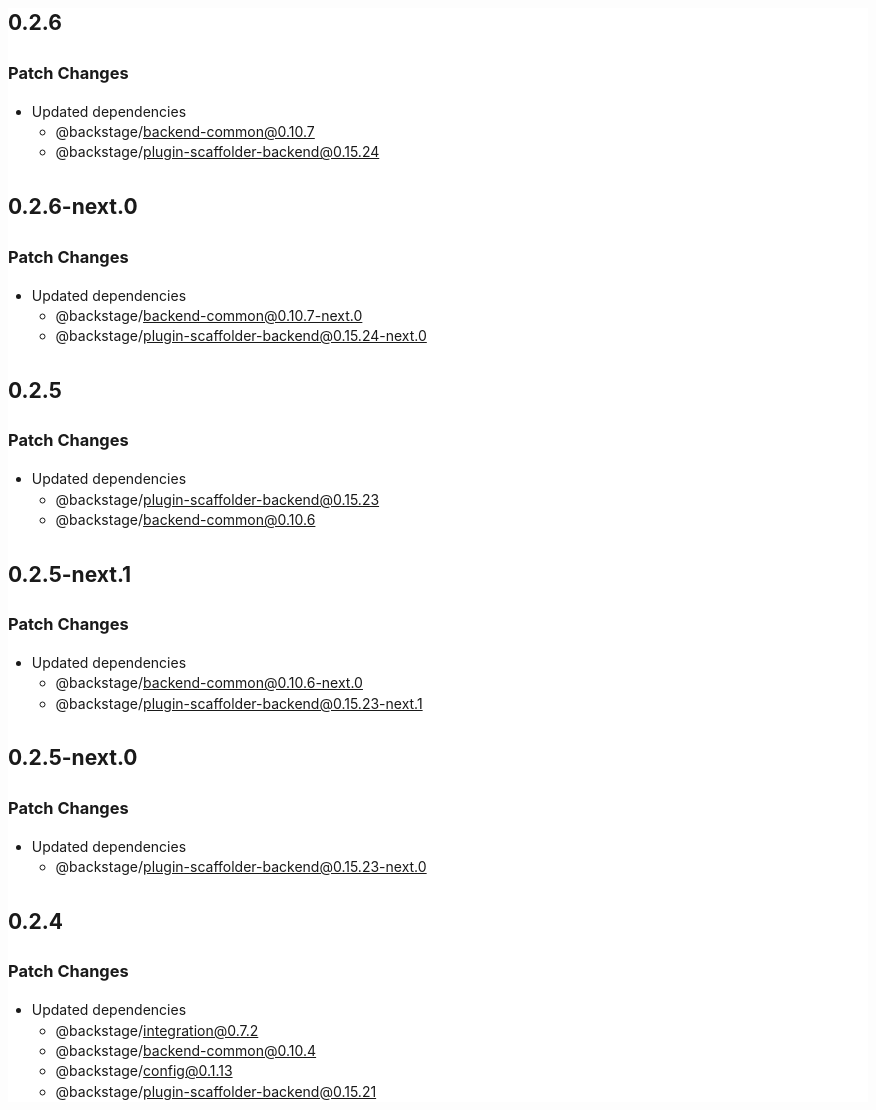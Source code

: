 ## 0.2.6

### Patch Changes

- Updated dependencies
  - @backstage/backend-common@0.10.7
  - @backstage/plugin-scaffolder-backend@0.15.24

## 0.2.6-next.0

### Patch Changes

- Updated dependencies
  - @backstage/backend-common@0.10.7-next.0
  - @backstage/plugin-scaffolder-backend@0.15.24-next.0

## 0.2.5

### Patch Changes

- Updated dependencies
  - @backstage/plugin-scaffolder-backend@0.15.23
  - @backstage/backend-common@0.10.6

## 0.2.5-next.1

### Patch Changes

- Updated dependencies
  - @backstage/backend-common@0.10.6-next.0
  - @backstage/plugin-scaffolder-backend@0.15.23-next.1

## 0.2.5-next.0

### Patch Changes

- Updated dependencies
  - @backstage/plugin-scaffolder-backend@0.15.23-next.0

## 0.2.4

### Patch Changes

- Updated dependencies
  - @backstage/integration@0.7.2
  - @backstage/backend-common@0.10.4
  - @backstage/config@0.1.13
  - @backstage/plugin-scaffolder-backend@0.15.21
